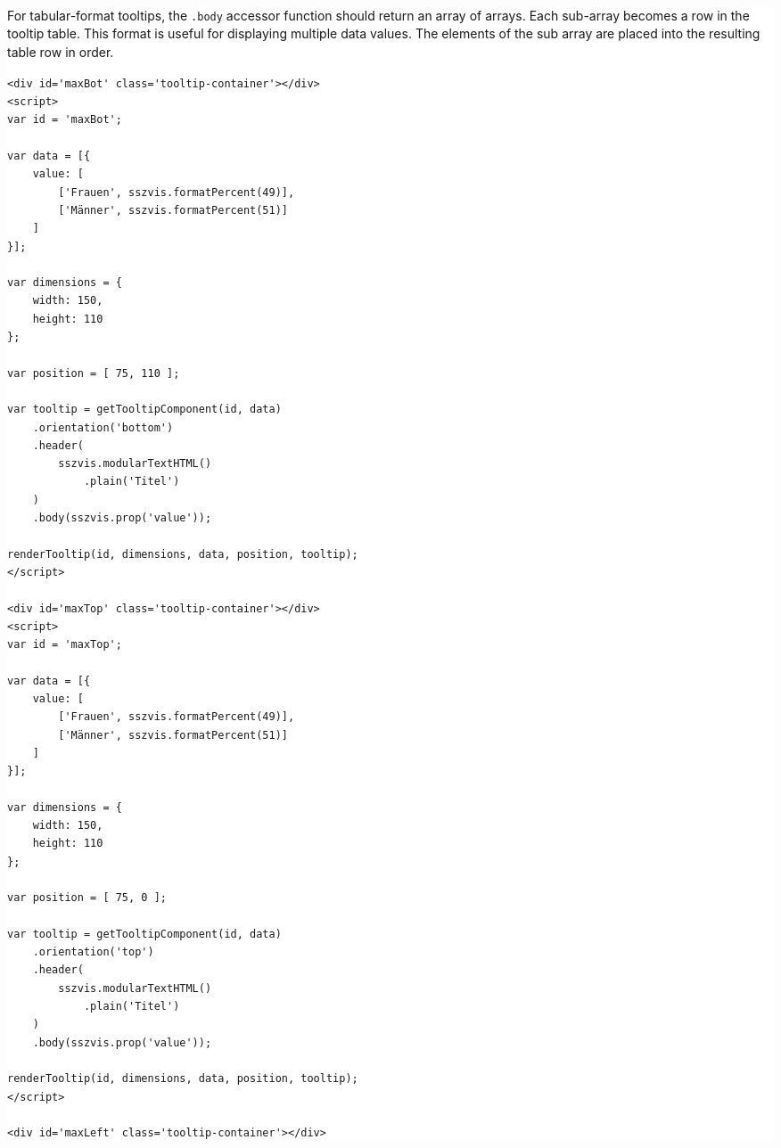 For tabular-format tooltips, the `.body` accessor function should return an array of arrays. Each sub-array becomes a row in the tooltip table. This format is useful for displaying multiple data values. The elements of the sub array are placed into the resulting table row in order.

```html|plain,run-script
<div id='maxBot' class='tooltip-container'></div>
<script>
var id = 'maxBot';

var data = [{
    value: [
        ['Frauen', sszvis.formatPercent(49)],
        ['Männer', sszvis.formatPercent(51)]
    ]
}];

var dimensions = {
    width: 150,
    height: 110
};

var position = [ 75, 110 ];

var tooltip = getTooltipComponent(id, data)
    .orientation('bottom')
    .header(
        sszvis.modularTextHTML()
            .plain('Titel')
    )
    .body(sszvis.prop('value'));

renderTooltip(id, dimensions, data, position, tooltip);
</script>

<div id='maxTop' class='tooltip-container'></div>
<script>
var id = 'maxTop';

var data = [{
    value: [
        ['Frauen', sszvis.formatPercent(49)],
        ['Männer', sszvis.formatPercent(51)]
    ]
}];

var dimensions = {
    width: 150,
    height: 110
};

var position = [ 75, 0 ];

var tooltip = getTooltipComponent(id, data)
    .orientation('top')
    .header(
        sszvis.modularTextHTML()
            .plain('Titel')
    )
    .body(sszvis.prop('value'));

renderTooltip(id, dimensions, data, position, tooltip);
</script>

<div id='maxLeft' class='tooltip-container'></div>
```